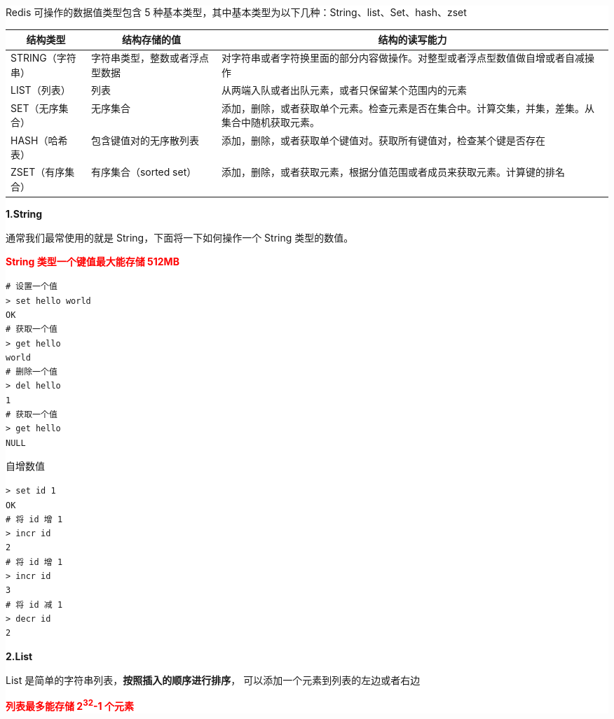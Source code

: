 Redis 可操作的数据值类型包含 5 种基本类型，其中基本类型为以下几种：String、list、Set、hash、zset

| 结构类型         | 结构存储的值                   | 结构的读写能力                                               |
| ---------------- | ------------------------------ | ------------------------------------------------------------ |
| STRING（字符串） | 字符串类型，整数或者浮点型数据 | 对字符串或者字符换里面的部分内容做操作。对整型或者浮点型数值做自增或者自减操作 |
| LIST（列表）     | 列表                           | 从两端入队或者出队元素，或者只保留某个范围内的元素           |
| SET（无序集合）  | 无序集合                       | 添加，删除，或者获取单个元素。检查元素是否在集合中。计算交集，并集，差集。从集合中随机获取元素。 |
| HASH（哈希表）   | 包含键值对的无序散列表         | 添加，删除，或者获取单个键值对。获取所有键值对，检查某个键是否存在 |
| ZSET（有序集合） | 有序集合（sorted set）         | 添加，删除，或者获取元素，根据分值范围或者成员来获取元素。计算键的排名 |

**1.String**

通常我们最常使用的就是 String，下面将一下如何操作一个 String 类型的数值。

<p style='color: red; font-weight:bold;'>String 类型一个键值最大能存储 512MB</p>

```shell
# 设置一个值
> set hello world
OK
# 获取一个值
> get hello 
world
# 删除一个值
> del hello 
1
# 获取一个值
> get hello
NULL
```

自增数值

```shell
> set id 1
OK
# 将 id 增 1
> incr id
2
# 将 id 增 1
> incr id
3
# 将 id 减 1
> decr id
2
```



**2.List**

List 是简单的字符串列表，**按照插入的顺序进行排序**， 可以添加一个元素到列表的左边或者右边

<p style='color: red; font-weight: bold;'>列表最多能存储 2<sup>32</sup>-1 个元素</p>
